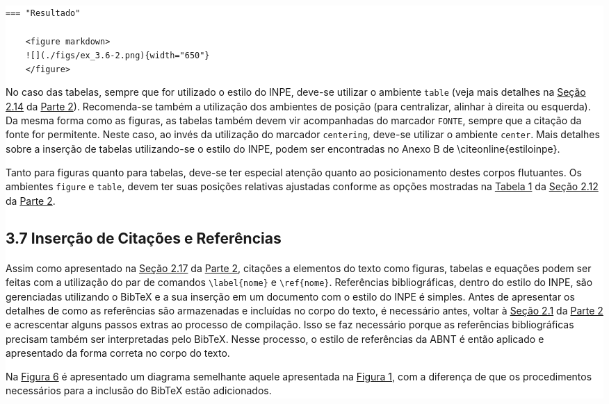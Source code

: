     === "Resultado"

        <figure markdown>
        ![](./figs/ex_3.6-2.png){width="650"}
        </figure>

No caso das tabelas, sempre que for utilizado o estilo do INPE, deve-se utilizar o ambiente `table` (veja mais detalhes na [Seção 2.14](../tabelas/#214-tabelas) da [Parte 2](../intro_latex/#2-entendendo-o-latex)). Recomenda-se também a utilização dos ambientes de posição (para centralizar, alinhar à direita ou esquerda). Da mesma forma como as figuras, as tabelas também devem vir acompanhadas do marcador `FONTE`, sempre que a citação da fonte for permitente. Neste caso, ao invés da utilização do marcador `centering`, deve-se utilizar o ambiente `center`. Mais detalhes sobre a inserção de tabelas utilizando-se o estilo do INPE, podem ser encontradas no Anexo B de \citeonline{estiloinpe}.

Tanto para figuras quanto para tabelas, deve-se ter especial atenção quanto ao posicionamento destes corpos flutuantes. Os ambientes `figure` e `table`, devem ter suas posições relativas ajustadas conforme as opções mostradas na [Tabela 1](./figuras.md#tab:ambfig) da [Seção 2.12](../figuras/#212-figuras) da [Parte 2](../intro_latex/#2-entendendo-o-latex).

## 3.7 Inserção de Citações e Referências

Assim como apresentado na [Seção 2.17](../citacoes_referencias/#217-citacoes-e-referencias) da [Parte 2](../intro_latex/#2-entendendo-o-latex), citações a elementos do texto como figuras, tabelas e equações podem ser feitas com a utilização do par de comandos `\label{nome}` e `\ref{nome}`. Referências bibliográficas, dentro do estilo do INPE, são gerenciadas utilizando o BibTeX e a sua inserção em um documento com o estilo do INPE é simples. Antes de apresentar os detalhes de como as referências são armazenadas e incluídas no corpo do texto, é necessário antes, voltar à [Seção 2.1](../intro_latex/#21-introducao-ao-latex) da [Parte 2](../intro_latex/#2-entendendo-o-latex) e acrescentar alguns passos extras ao processo de compilação. Isso se faz necessário porque as referências bibliográficas precisam também ser interpretadas pelo BibTeX. Nesse processo, o estilo de referências da ABNT é então aplicado e apresentado da forma correta no corpo do texto.

Na [Figura 6](#fig:compbibtex) é apresentado um diagrama semelhante aquele apresentada na [Figura 1](./intro_latex.md#fig:complatex), com a diferença de que os procedimentos necessários para a inclusão do BibTeX estão adicionados.

<a id="fig:compbibtex"></a>

<figure markdown>